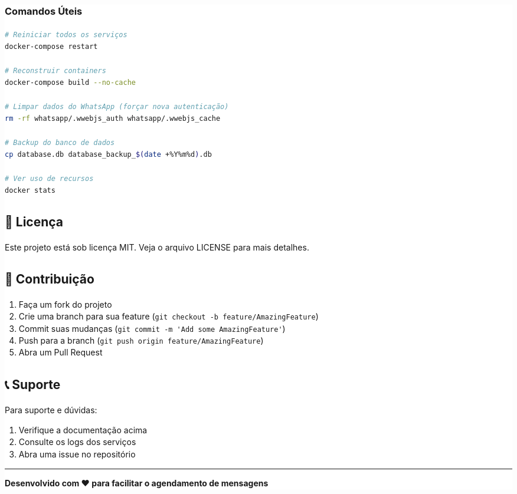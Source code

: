 ### Comandos Úteis

```bash
# Reiniciar todos os serviços
docker-compose restart

# Reconstruir containers
docker-compose build --no-cache

# Limpar dados do WhatsApp (forçar nova autenticação)
rm -rf whatsapp/.wwebjs_auth whatsapp/.wwebjs_cache

# Backup do banco de dados
cp database.db database_backup_$(date +%Y%m%d).db

# Ver uso de recursos
docker stats
```

## 📝 Licença

Este projeto está sob licença MIT. Veja o arquivo LICENSE para mais detalhes.

## 🤝 Contribuição

1. Faça um fork do projeto
2. Crie uma branch para sua feature (`git checkout -b feature/AmazingFeature`)
3. Commit suas mudanças (`git commit -m 'Add some AmazingFeature'`)
4. Push para a branch (`git push origin feature/AmazingFeature`)
5. Abra um Pull Request

## 📞 Suporte

Para suporte e dúvidas:

1. Verifique a documentação acima
2. Consulte os logs dos serviços
3. Abra uma issue no repositório

---

**Desenvolvido com ❤️ para facilitar o agendamento de mensagens**

